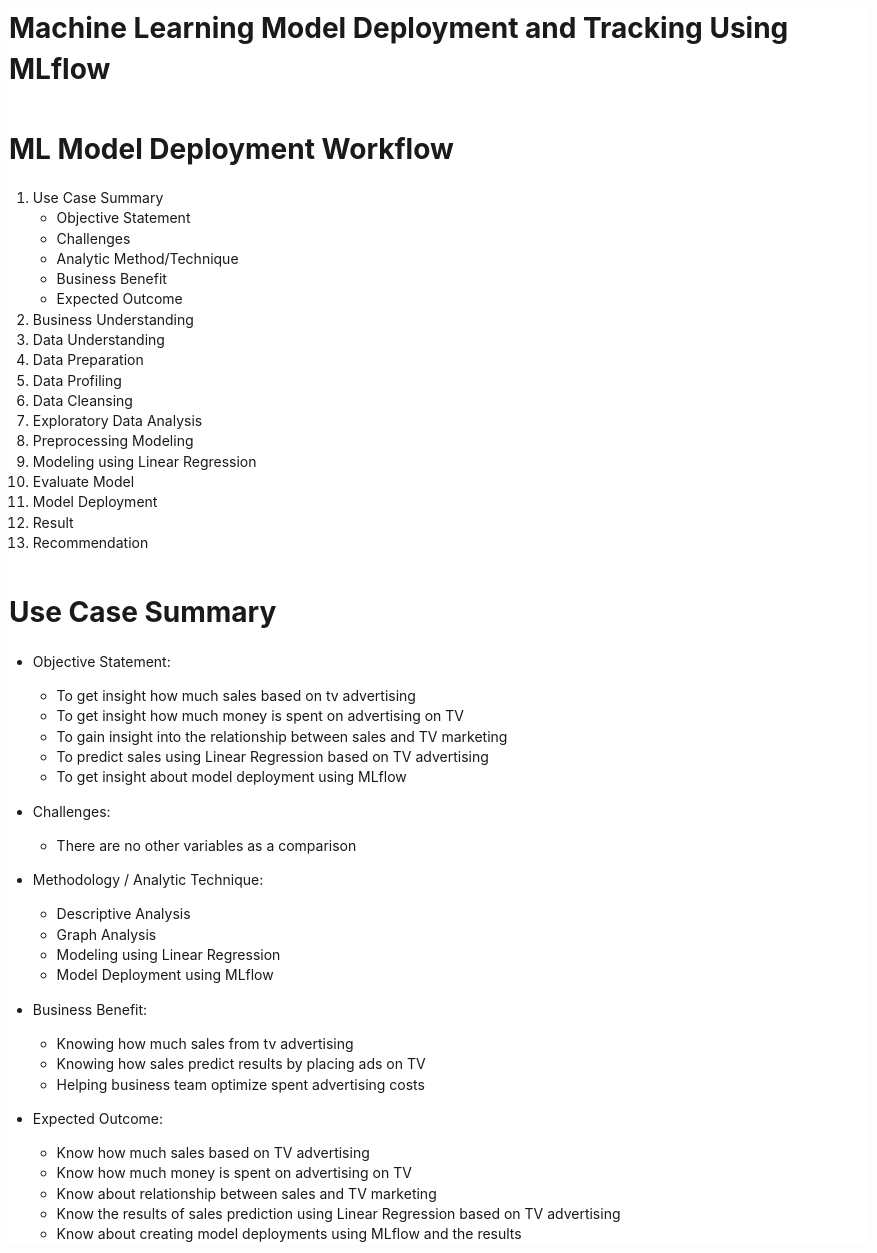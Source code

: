 # Machine Learning Model Deployment and Tracking Using MLflow

# ML Model Deployment Workflow
1. Use Case Summary
    - Objective Statement
    - Challenges
    - Analytic Method/Technique
    - Business Benefit
    - Expected Outcome
2. Business Understanding
3. Data Understanding
4. Data Preparation
5. Data Profiling
6. Data Cleansing
7. Exploratory Data Analysis
8. Preprocessing Modeling
9. Modeling using Linear Regression
10. Evaluate Model
11. Model Deployment
12. Result
13. Recommendation

# Use Case Summary
- Objective Statement:
  - To get insight how much sales based on tv advertising
  - To get insight how much money is spent on advertising on TV
  - To gain insight into the relationship between sales and TV marketing
  - To predict sales using Linear Regression based on TV advertising
  - To get insight about model deployment using MLflow

- Challenges:
  - There are no other variables as a comparison

- Methodology / Analytic Technique:
  - Descriptive Analysis
  - Graph Analysis
  - Modeling using Linear Regression
  - Model Deployment using MLflow

- Business Benefit:
  - Knowing how much sales from tv advertising
  - Knowing how sales predict results by placing ads on TV
  - Helping business team optimize spent advertising costs

- Expected Outcome:
  - Know how much sales based on TV advertising
  - Know how much money is spent on advertising on TV
  - Know about relationship between sales and TV marketing
  - Know the results of sales prediction using Linear Regression based on TV advertising
  - Know about creating model deployments using MLflow and the results
